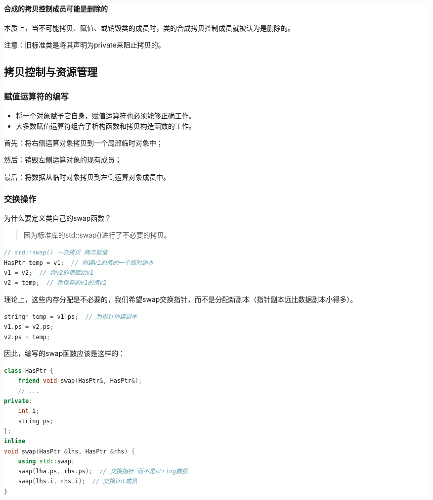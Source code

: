 #### 合成的拷贝控制成员可能是删除的

本质上，当不可能拷贝、赋值、或销毁类的成员时，类的合成拷贝控制成员就被认为是删除的。

注意：旧标准类是将其声明为private来阻止拷贝的。

## 拷贝控制与资源管理

### 赋值运算符的编写

* 将一个对象赋予它自身，赋值运算符也必须能够正确工作。
* 大多数赋值运算符组合了析构函数和拷贝构造函数的工作。

首先：将右侧运算对象拷贝到一个局部临时对象中；

然后：销毁左侧运算对象的现有成员；

最后：将数据从临时对象拷贝到左侧运算对象成员中。

### 交换操作

为什么要定义类自己的swap函数？

> 因为标准库的std::swap()进行了不必要的拷贝。

```c++
// std::swap() 一次拷贝 两次赋值
HasPtr temp = v1;  // 创建v1的值的一个临时副本
v1 = v2;  // 将v2的值赋给v1
v2 = temp;  // 将保存的v1的值v2
```

理论上，这些内存分配是不必要的，我们希望swap交换指针，而不是分配新副本（指针副本远比数据副本小得多）。

```c++
string* temp = v1.ps;  // 为指针创建副本
v1.ps = v2.ps;
v2.ps = temp;
```

因此，编写的swap函数应该是这样的：

```c++
class HasPtr {
	friend void swap(HasPtr&, HasPtr&);
    // ...
private:
    int i;
    string ps;
};
inline
void swap(HasPtr &lhs, HasPtr &rhs) {
	using std::swap;
    swap(lha.ps, rhs.ps);  // 交换指针 而不是string数据
    swap(lhs.i, rhs.i);  // 交换int成员
}
```
